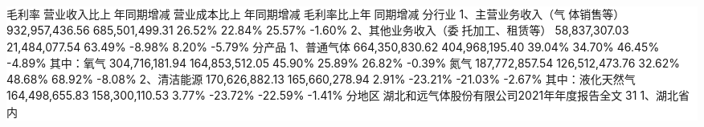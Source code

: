 毛利率
营业收入比上
年同期增减
营业成本比上
年同期增减
毛利率比上年
同期增减
分行业
1、主营业务收入（气
体销售等）
932,957,436.56
685,501,499.31
26.52%
22.84%
25.57%
-1.60%
2、其他业务收入（委
托加工、租赁等）
58,837,307.03
21,484,077.54
63.49%
-8.98%
8.20%
-5.79%
分产品
1、普通气体
664,350,830.62
404,968,195.40
39.04%
34.70%
46.45%
-4.89%
其中：氧气
304,716,181.94
164,853,512.05
45.90%
25.89%
26.82%
-0.39%
氮气
187,772,857.54
126,512,473.76
32.62%
48.68%
68.92%
-8.08%
2、清洁能源
170,626,882.13
165,660,278.94
2.91%
-23.21%
-21.03%
-2.67%
其中：液化天然气
164,498,655.83
158,300,110.53
3.77%
-23.72%
-22.59%
-1.41%
分地区
湖北和远气体股份有限公司2021年年度报告全文
31
1、湖北省内